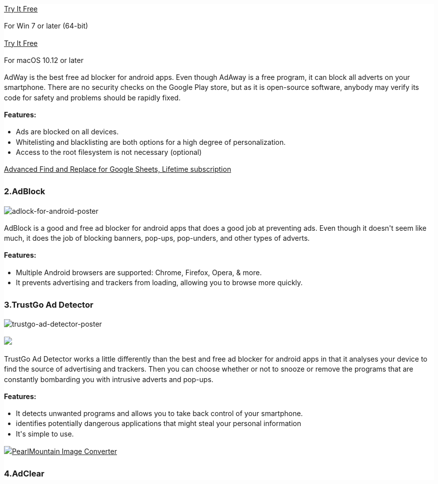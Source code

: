 [Try It Free](https://tools.techidaily.com/wondershare/filmora/download/)

For Win 7 or later (64-bit)

[Try It Free](https://tools.techidaily.com/wondershare/filmora/download/)

For macOS 10.12 or later

AdWay is the best free ad blocker for android apps. Even though AdAway is a free program, it can block all adverts on your smartphone. There are no security checks on the Google Play store, but as it is open-source software, anybody may verify its code for safety and problems should be rapidly fixed.

**Features:**

* Ads are blocked on all devices.
* Whitelisting and blacklisting are both options for a high degree of personalization.
* Access to the root filesystem is not necessary (optional)


<a href="https://secure.2checkout.com/order/checkout.php?PRODS=4729642&QTY=1&AFFILIATE=108875&CART=1">Advanced Find and Replace for Google Sheets, Lifetime subscription</a>

### 2.AdBlock

![adlock-for-android-poster](https://images.wondershare.com/filmora/article-images/adlock-for-android-poster.png)

AdBlock is a good and free ad blocker for android apps that does a good job at preventing ads. Even though it doesn't seem like much, it does the job of blocking banners, pop-ups, pop-unders, and other types of adverts.

**Features:**

* Multiple Android browsers are supported: Chrome, Firefox, Opera, & more.
* It prevents advertising and trackers from loading, allowing you to browse more quickly.

### 3.TrustGo Ad Detector

![trustgo-ad-detector-poster](https://images.wondershare.com/filmora/article-images/trustgo-ad-detector-poster.png)


<a href="https://store.movavi.com/affiliate.php?ACCOUNT=MOVAVI&AFFILIATE=108875&PATH=https%3A%2F%2Fwww.movavi.com%3FAFFILIATE%3D108875%26RESOURCE%3DMovavi%2BVideo%2BEditor%2Bbox"><img src="https://mcusercontent.com/0885a03ded3d480dca9287f12/images/6d3207fd-9f15-4c21-f0ad-59c68e6a7e2a.png" border="0"></a>

TrustGo Ad Detector works a little differently than the best and free ad blocker for android apps in that it analyses your device to find the source of advertising and trackers. Then you can choose whether or not to snooze or remove the programs that are constantly bombarding you with intrusive adverts and pop-ups.

**Features:**

* It detects unwanted programs and allows you to take back control of your smartphone.
* identifies potentially dangerous applications that might steal your personal information
* It's simple to use.


<a href="https://secure.2checkout.com/order/checkout.php?PRODS=4550420&QTY=1&AFFILIATE=108875&CART=1"><img src="https://www.pearlmountainsoft.com/n_img/product/pic/f_02.jpg" border="0">PearlMountain Image Converter</a>

### 4.AdClear
